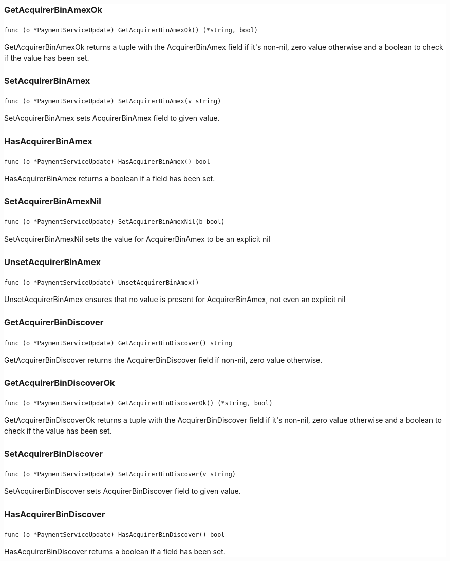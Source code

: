 ### GetAcquirerBinAmexOk

`func (o *PaymentServiceUpdate) GetAcquirerBinAmexOk() (*string, bool)`

GetAcquirerBinAmexOk returns a tuple with the AcquirerBinAmex field if it's non-nil, zero value otherwise
and a boolean to check if the value has been set.

### SetAcquirerBinAmex

`func (o *PaymentServiceUpdate) SetAcquirerBinAmex(v string)`

SetAcquirerBinAmex sets AcquirerBinAmex field to given value.

### HasAcquirerBinAmex

`func (o *PaymentServiceUpdate) HasAcquirerBinAmex() bool`

HasAcquirerBinAmex returns a boolean if a field has been set.

### SetAcquirerBinAmexNil

`func (o *PaymentServiceUpdate) SetAcquirerBinAmexNil(b bool)`

 SetAcquirerBinAmexNil sets the value for AcquirerBinAmex to be an explicit nil

### UnsetAcquirerBinAmex
`func (o *PaymentServiceUpdate) UnsetAcquirerBinAmex()`

UnsetAcquirerBinAmex ensures that no value is present for AcquirerBinAmex, not even an explicit nil
### GetAcquirerBinDiscover

`func (o *PaymentServiceUpdate) GetAcquirerBinDiscover() string`

GetAcquirerBinDiscover returns the AcquirerBinDiscover field if non-nil, zero value otherwise.

### GetAcquirerBinDiscoverOk

`func (o *PaymentServiceUpdate) GetAcquirerBinDiscoverOk() (*string, bool)`

GetAcquirerBinDiscoverOk returns a tuple with the AcquirerBinDiscover field if it's non-nil, zero value otherwise
and a boolean to check if the value has been set.

### SetAcquirerBinDiscover

`func (o *PaymentServiceUpdate) SetAcquirerBinDiscover(v string)`

SetAcquirerBinDiscover sets AcquirerBinDiscover field to given value.

### HasAcquirerBinDiscover

`func (o *PaymentServiceUpdate) HasAcquirerBinDiscover() bool`

HasAcquirerBinDiscover returns a boolean if a field has been set.
